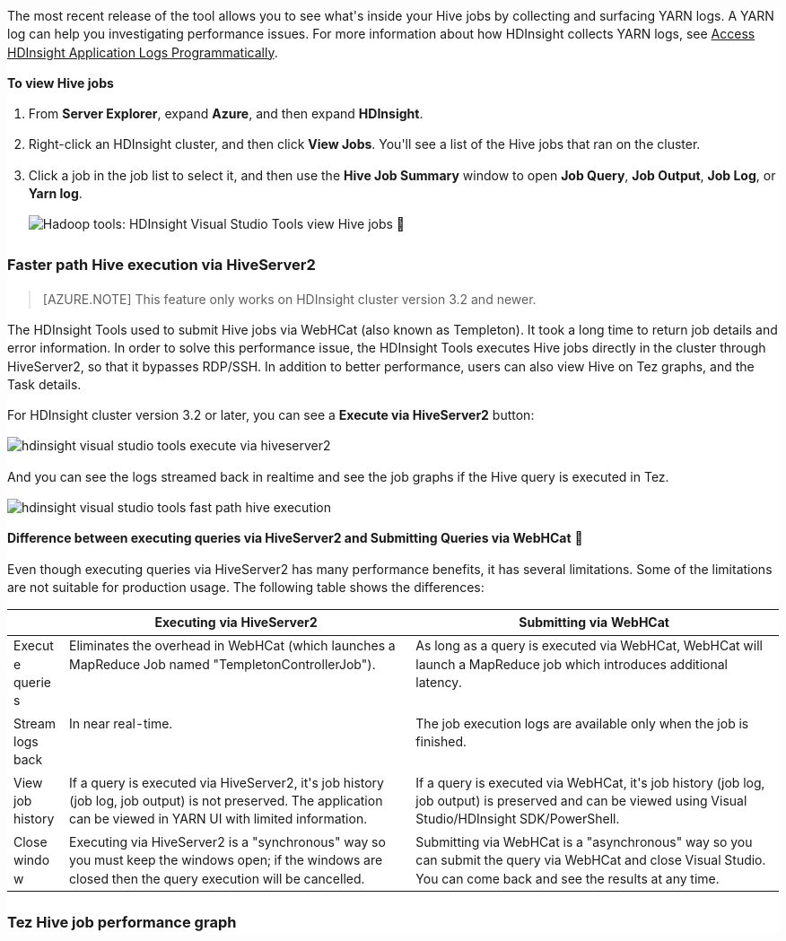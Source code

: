 The most recent release of the tool allows you to see what's inside your Hive jobs by collecting and surfacing  YARN logs. A YARN log can help you investigating performance issues. For more information about how HDInsight collects YARN logs, see [Access HDInsight Application Logs Programmatically][hdinsight.access.application.logs].

**To view Hive jobs**

1. From **Server Explorer**, expand **Azure**, and then expand **HDInsight**.
2. Right-click an HDInsight cluster, and then click **View Jobs**. You'll see a list of the Hive jobs that ran on the cluster.
3. Click a job in the job list to select it, and then use the **Hive Job Summary** window to open **Job Query**, **Job Output**, **Job Log**, or **Yarn log**.

	![Hadoop tools: HDInsight Visual Studio Tools view Hive jobs][12]


### Faster path Hive execution via HiveServer2

>[AZURE.NOTE] This feature only works on HDInsight cluster version 3.2 and newer.

The HDInsight Tools used to submit Hive jobs via WebHCat (also known as Templeton). It took a long time to return job details and error information.
In order to solve this performance issue, the HDInsight Tools executes Hive jobs directly in the cluster through HiveServer2, so that it bypasses RDP/SSH. 
In addition to better performance, users can also view Hive on Tez graphs, and the Task details.

For HDInsight cluster version 3.2 or later, you can see a **Execute via HiveServer2** button:

![hdinsight visual studio tools execute via hiveserver2](./media/hdinsight-hadoop-visual-studio-tools-get-started/hdinsight.visual.studio.tools.execute.via.hiveserver2.png)

And you can see the logs streamed back in realtime and see the job graphs if the Hive query is executed in Tez.
 
![hdinsight visual studio tools fast path hive execution](./media/hdinsight-hadoop-visual-studio-tools-get-started/hdinsight.fast.path.hive.execution.png)

**Difference between executing queries via HiveServer2 and Submitting Queries via WebHCat**


Even though executing queries via HiveServer2 has many performance benefits, it has several limitations. Some of the limitations are not suitable for production usage. The following table shows the differences:

| |Executing via HiveServer2 |Submitting via WebHCat|
|---|---|---|
|Execute queries|Eliminates the overhead in WebHCat (which launches a MapReduce Job named "TempletonControllerJob").|As long as a query is executed via WebHCat, WebHCat will launch a MapReduce job which introduces additional latency.|
|Stream logs back|In near real-time.|The job execution logs are available only when the job is finished.|
|View job history|If a query is executed via HiveServer2, it's job history (job log, job output) is not preserved. The application can be viewed in YARN UI with limited information.|If a query is executed via WebHCat, it's job history (job log, job output) is preserved and can be viewed using Visual Studio/HDInsight SDK/PowerShell. |
|Close window| 	Executing via HiveServer2 is a "synchronous" way so you must keep the windows open; if the windows are closed then the query execution will be cancelled.|Submitting via WebHCat is a "asynchronous" way so you can submit the query via WebHCat and close Visual Studio. You can come back and see the results at any time.|


### Tez Hive job performance graph


[Installation]: #installation
[Connect to your Azure subscription]: #connect-to-your-azure-subscription
[Navigate the linked resources]: #navigate-the-linked-resources
[Run Hive queries]: #run-hive-queries
[Next steps]: #next-steps
[1]: ./media/hdinsight-hadoop-visual-studio-tools-get-started/hdinsight.visual.studio.tools.wpi.png
[2]: ./media/hdinsight-hadoop-visual-studio-tools-get-started/hdinsight.visual.studio.tools.linked.resources.png
[5]: ./media/hdinsight-hadoop-visual-studio-tools-get-started/hdinsight.visual.studio.tools.server.explorer.png
[6]: ./media/hdinsight-hadoop-visual-studio-tools-get-started/hdinsight.visual.studio.tools.hive.schema.png
[7]: ./media/hdinsight-hadoop-visual-studio-tools-get-started/hdinsight.visual.studio.tools.create.hive.table.png
[8]: ./media/hdinsight-hadoop-visual-studio-tools-get-started/hdinsight.visual.studio.tools.run.hive.job.summary.png
[9]: ./media/hdinsight-hadoop-visual-studio-tools-get-started/hdinsight.visual.studio.tools.submit.jobs.advanced.png
[10]: ./media/hdinsight-hadoop-visual-studio-tools-get-started/hdinsight.visual.studio.tools.validate.hive.script.png
[11]: ./media/hdinsight-hadoop-visual-studio-tools-get-started/hdinsight.visual.studio.tools.new.hive.project.png
[12]: ./media/hdinsight-hadoop-visual-studio-tools-get-started/hdinsight.visual.studio.tools.view.hive.jobs.png
[13]: ./media/hdinsight-hadoop-visual-studio-tools-get-started/hdinsight.visual.studio.tools.intellisense.table.names.png
[14]: ./media/hdinsight-hadoop-visual-studio-tools-get-started/hdinsight.visual.studio.tools.intellisense.column.names.png
[hdinsight.submit.jobs]: /documentation/articles/hdinsight-submit-hadoop-jobs-programmatically
[hdinsight-provision]: /documentation/articles/hdinsight-provision-clusters-v1
[hdinsight.introduction]: /documentation/articles/hdinsight-introduction
[hdinsight.get.started]: /documentation/articles/hdinsight-hadoop-tutorial-get-started-windows-v1
[hdinsight.get.started]: /documentation/articles/hdinsight-hadoop-tutorial-get-started-windows-v1
[hdinsight.hive]: /documentation/articles/hdinsight-use-hive
[hdinsight.submit.jobs]: /documentation/articles/hdinsight-submit-hadoop-jobs-programmatically
[hdinsight.analyze.twitter.data]: /documentation/articles/hdinsight-analyze-twitter-data
[hdinsight.storm.visual.studio.tools]: /documentation/articles/hdinsight-storm-develop-csharp-visual-studio-topology
[hdinsight.storm.visual.studio.tools]: /documentation/articles/hdinsight-storm-develop-csharp-visual-studio-topology
[hdinsight.access.application.logs]: /documentation/articles/hdinsight-hadoop-access-yarn-app-logs
[apache.hive]: http://hive.apache.org